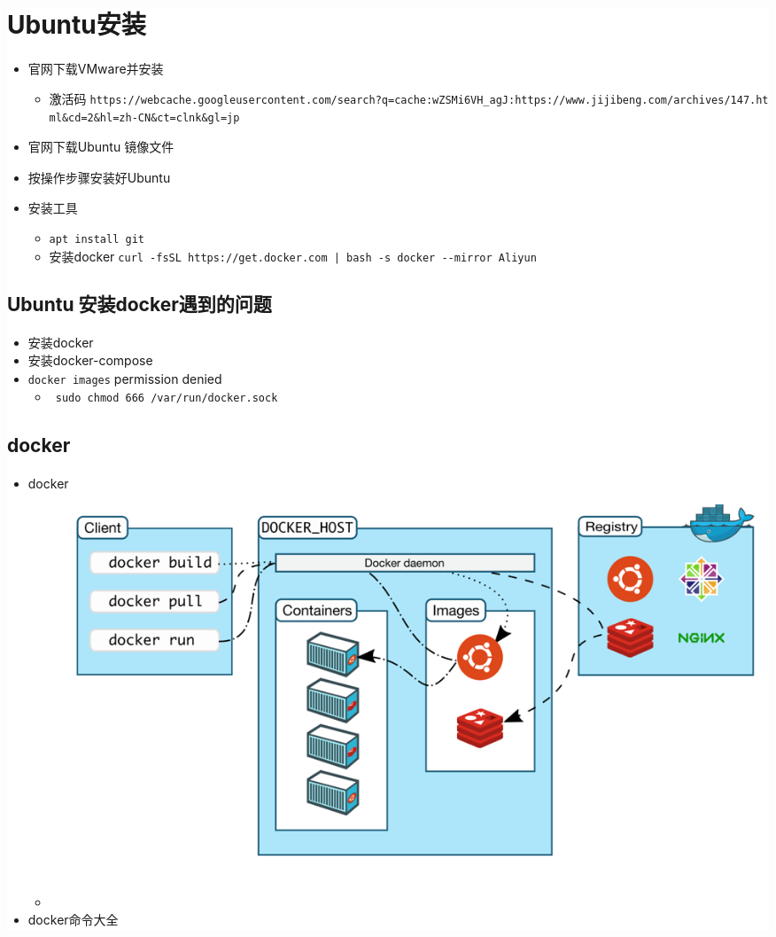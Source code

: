 # Ubuntu安装
- 官网下载VMware并安装
  - 激活码 `https://webcache.googleusercontent.com/search?q=cache:wZSMi6VH_agJ:https://www.jijibeng.com/archives/147.html&cd=2&hl=zh-CN&ct=clnk&gl=jp`
- 官网下载Ubuntu 镜像文件
- 按操作步骤安装好Ubuntu

- 安装工具
  - `apt install git`
  - 安装docker `curl -fsSL https://get.docker.com | bash -s docker --mirror Aliyun`

## Ubuntu 安装docker遇到的问题
- 安装docker
- 安装docker-compose
- `docker images` permission denied
  - ``` sudo chmod 666 /var/run/docker.sock```

## docker
- docker
  - ![img.png](img.png)
- docker命令大全